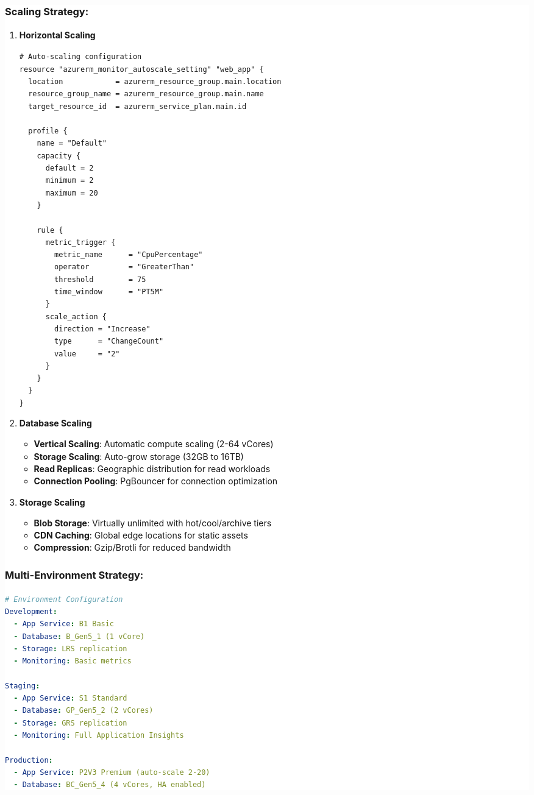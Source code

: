 ### Scaling Strategy:

1. **Horizontal Scaling**
   ```hcl
   # Auto-scaling configuration
   resource "azurerm_monitor_autoscale_setting" "web_app" {
     location            = azurerm_resource_group.main.location
     resource_group_name = azurerm_resource_group.main.name
     target_resource_id  = azurerm_service_plan.main.id

     profile {
       name = "Default"
       capacity {
         default = 2
         minimum = 2
         maximum = 20
       }

       rule {
         metric_trigger {
           metric_name      = "CpuPercentage"
           operator         = "GreaterThan"
           threshold        = 75
           time_window      = "PT5M"
         }
         scale_action {
           direction = "Increase"
           type      = "ChangeCount"
           value     = "2"
         }
       }
     }
   }
   ```

2. **Database Scaling**
   - **Vertical Scaling**: Automatic compute scaling (2-64 vCores)
   - **Storage Scaling**: Auto-grow storage (32GB to 16TB)
   - **Read Replicas**: Geographic distribution for read workloads
   - **Connection Pooling**: PgBouncer for connection optimization

3. **Storage Scaling**
   - **Blob Storage**: Virtually unlimited with hot/cool/archive tiers
   - **CDN Caching**: Global edge locations for static assets
   - **Compression**: Gzip/Brotli for reduced bandwidth

### Multi-Environment Strategy:

```yaml
# Environment Configuration
Development:
  - App Service: B1 Basic
  - Database: B_Gen5_1 (1 vCore)
  - Storage: LRS replication
  - Monitoring: Basic metrics

Staging:
  - App Service: S1 Standard
  - Database: GP_Gen5_2 (2 vCores)
  - Storage: GRS replication
  - Monitoring: Full Application Insights

Production:
  - App Service: P2V3 Premium (auto-scale 2-20)
  - Database: BC_Gen5_4 (4 vCores, HA enabled)
```